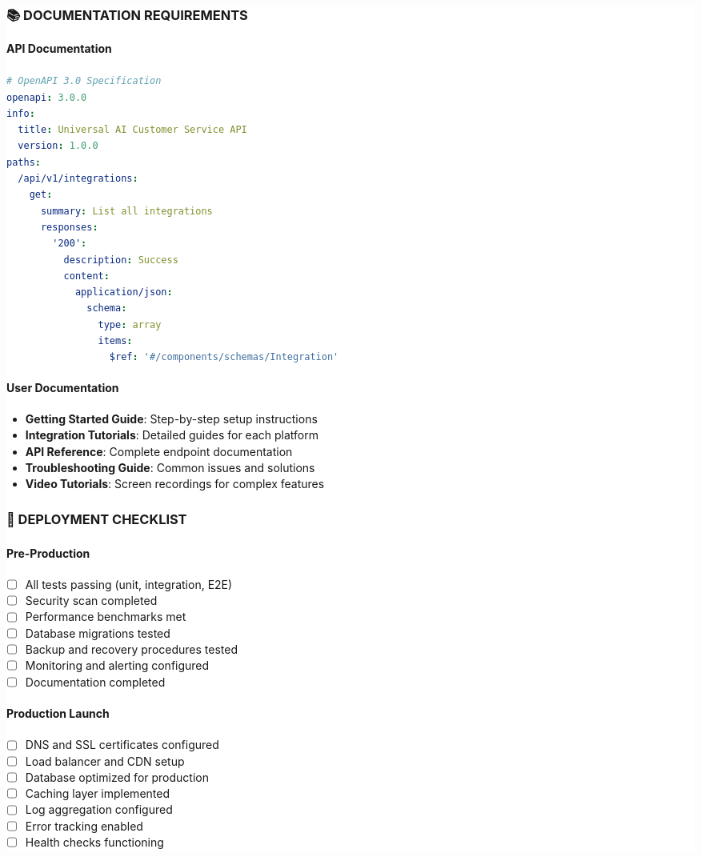 ### 📚 DOCUMENTATION REQUIREMENTS

#### API Documentation
```yaml
# OpenAPI 3.0 Specification
openapi: 3.0.0
info:
  title: Universal AI Customer Service API
  version: 1.0.0
paths:
  /api/v1/integrations:
    get:
      summary: List all integrations
      responses:
        '200':
          description: Success
          content:
            application/json:
              schema:
                type: array
                items:
                  $ref: '#/components/schemas/Integration'
```

#### User Documentation
- **Getting Started Guide**: Step-by-step setup instructions
- **Integration Tutorials**: Detailed guides for each platform
- **API Reference**: Complete endpoint documentation
- **Troubleshooting Guide**: Common issues and solutions
- **Video Tutorials**: Screen recordings for complex features

### 🚀 DEPLOYMENT CHECKLIST

#### Pre-Production
- [ ] All tests passing (unit, integration, E2E)
- [ ] Security scan completed
- [ ] Performance benchmarks met
- [ ] Database migrations tested
- [ ] Backup and recovery procedures tested
- [ ] Monitoring and alerting configured
- [ ] Documentation completed

#### Production Launch
- [ ] DNS and SSL certificates configured
- [ ] Load balancer and CDN setup
- [ ] Database optimized for production
- [ ] Caching layer implemented
- [ ] Log aggregation configured
- [ ] Error tracking enabled
- [ ] Health checks functioning

